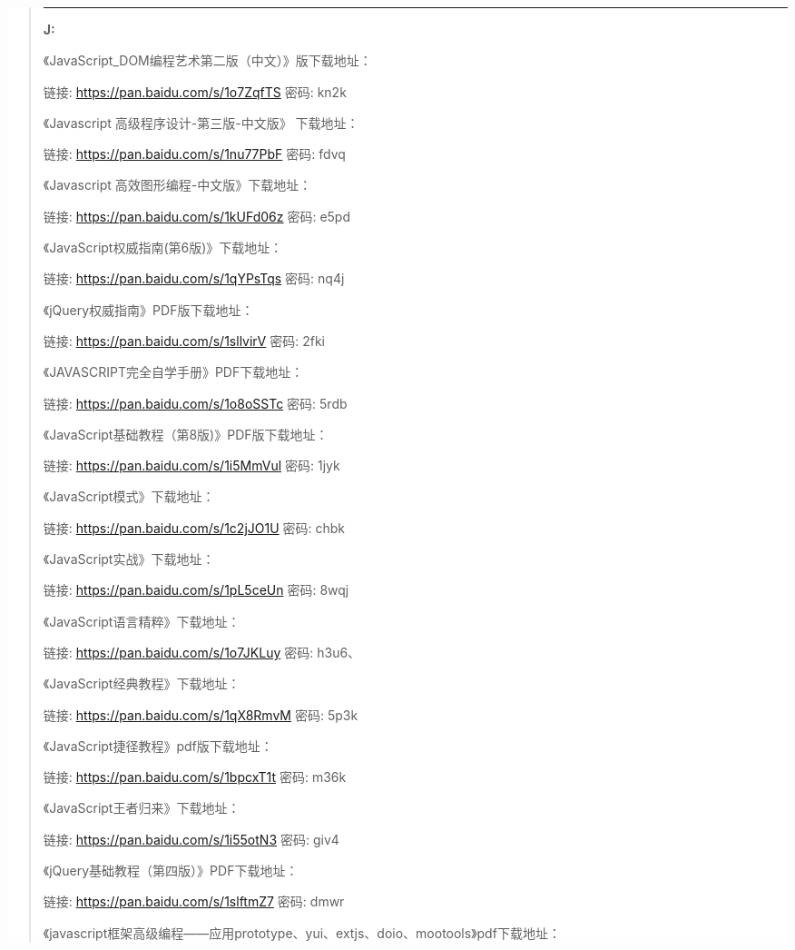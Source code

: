 >
>----------------------------------------------------------------------------------------------------------------------------------------------------
>
> **J:**
>
>《JavaScript_DOM编程艺术第二版（中文）》版下载地址：
>
>链接: https://pan.baidu.com/s/1o7ZqfTS 密码: kn2k
>
>《Javascript 高级程序设计-第三版-中文版》 下载地址：
>
>链接: https://pan.baidu.com/s/1nu77PbF 密码: fdvq
>
>《Javascript 高效图形编程-中文版》下载地址：
>
>链接: https://pan.baidu.com/s/1kUFd06z 密码: e5pd
>
>《JavaScript权威指南(第6版)》下载地址：
>
>链接: https://pan.baidu.com/s/1qYPsTqs 密码: nq4j
>
>《jQuery权威指南》PDF版下载地址：
>
>链接: https://pan.baidu.com/s/1sllvirV 密码: 2fki
>
>《JAVASCRIPT完全自学手册》PDF下载地址：
>
>链接: https://pan.baidu.com/s/1o8oSSTc 密码: 5rdb
>
>《JavaScript基础教程（第8版)》PDF版下载地址：
>
>链接: https://pan.baidu.com/s/1i5MmVul 密码: 1jyk
>
>《JavaScript模式》下载地址：
>
>链接: https://pan.baidu.com/s/1c2jJO1U 密码: chbk
>
>《JavaScript实战》下载地址：
>
>链接: https://pan.baidu.com/s/1pL5ceUn 密码: 8wqj
>
>《JavaScript语言精粹》下载地址：
>
>链接: https://pan.baidu.com/s/1o7JKLuy 密码: h3u6、
>
>《JavaScript经典教程》下载地址：
>
>链接: https://pan.baidu.com/s/1qX8RmvM 密码: 5p3k
>
>《JavaScript捷径教程》pdf版下载地址：
>
>链接: https://pan.baidu.com/s/1bpcxT1t 密码: m36k
>
>《JavaScript王者归来》下载地址：
>
>链接: https://pan.baidu.com/s/1i55otN3 密码: giv4
>
>《jQuery基础教程（第四版）》PDF下载地址：
>
>链接: https://pan.baidu.com/s/1slftmZ7 密码: dmwr
>
>《javascript框架高级编程——应用prototype、yui、extjs、doio、mootools》pdf下载地址：
>